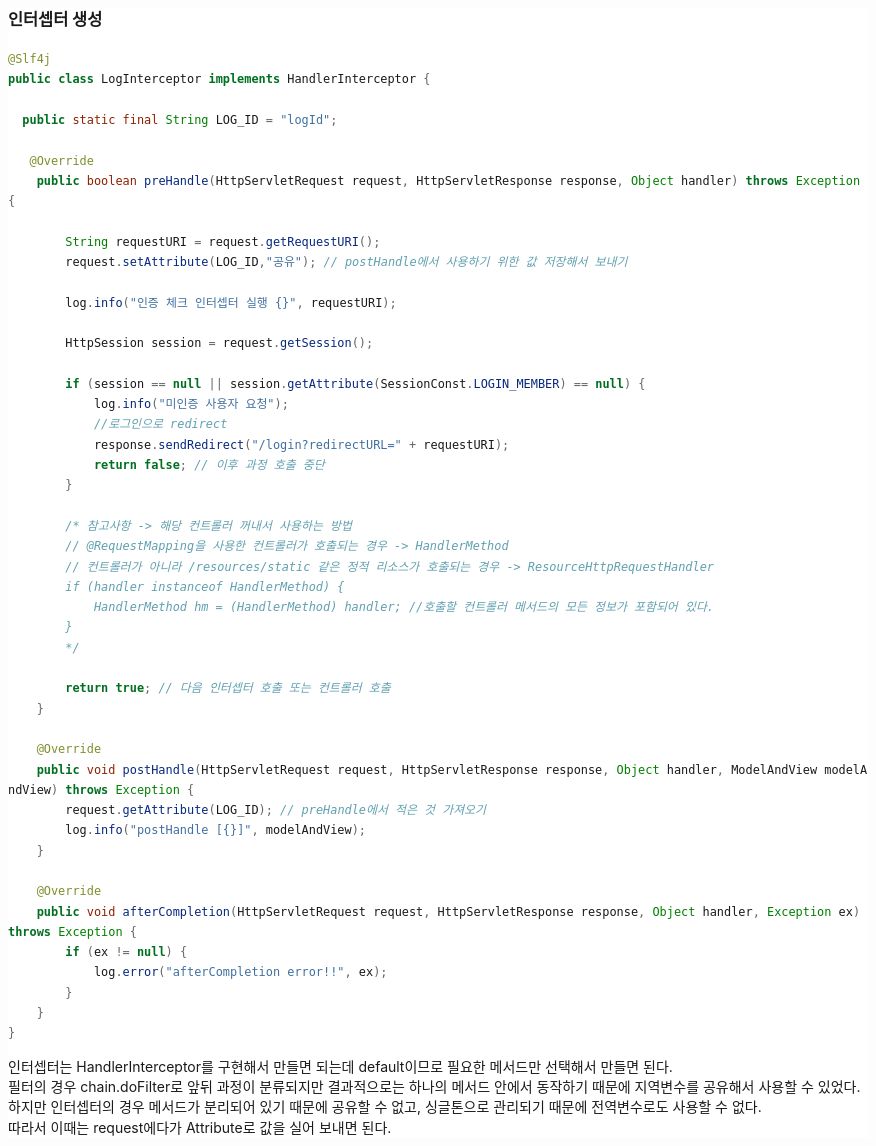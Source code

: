 ### 인터셉터 생성
```java
@Slf4j
public class LogInterceptor implements HandlerInterceptor {

  public static final String LOG_ID = "logId";

   @Override
    public boolean preHandle(HttpServletRequest request, HttpServletResponse response, Object handler) throws Exception {

        String requestURI = request.getRequestURI();
        request.setAttribute(LOG_ID,"공유"); // postHandle에서 사용하기 위한 값 저장해서 보내기

        log.info("인증 체크 인터셉터 실행 {}", requestURI);

        HttpSession session = request.getSession();

        if (session == null || session.getAttribute(SessionConst.LOGIN_MEMBER) == null) {
            log.info("미인증 사용자 요청");
            //로그인으로 redirect
            response.sendRedirect("/login?redirectURL=" + requestURI);
            return false; // 이후 과정 호출 중단
        }

        /* 참고사항 -> 해당 컨트롤러 꺼내서 사용하는 방법
        // @RequestMapping을 사용한 컨트롤러가 호출되는 경우 -> HandlerMethod
        // 컨트롤러가 아니라 /resources/static 같은 정적 리소스가 호출되는 경우 -> ResourceHttpRequestHandler
        if (handler instanceof HandlerMethod) {
            HandlerMethod hm = (HandlerMethod) handler; //호출할 컨트롤러 메서드의 모든 정보가 포함되어 있다.
        }
        */

        return true; // 다음 인터셉터 호출 또는 컨트롤러 호출
    }

    @Override
    public void postHandle(HttpServletRequest request, HttpServletResponse response, Object handler, ModelAndView modelAndView) throws Exception {
        request.getAttribute(LOG_ID); // preHandle에서 적은 것 가져오기
        log.info("postHandle [{}]", modelAndView);
    }

    @Override
    public void afterCompletion(HttpServletRequest request, HttpServletResponse response, Object handler, Exception ex) throws Exception {        
        if (ex != null) {
            log.error("afterCompletion error!!", ex);
        }
    }
}
```
인터셉터는 HandlerInterceptor를 구현해서 만들면 되는데 default이므로 필요한 메서드만 선택해서 만들면 된다.  
필터의 경우 chain.doFilter로 앞뒤 과정이 분류되지만 결과적으로는 하나의 메서드 안에서 동작하기 때문에 지역변수를 공유해서 사용할 수 있었다.  
하지만 인터셉터의 경우 메서드가 분리되어 있기 때문에 공유할 수 없고, 싱글톤으로 관리되기 때문에 전역변수로도 사용할 수 없다.  
따라서 이때는 request에다가 Attribute로 값을 실어 보내면 된다.  
